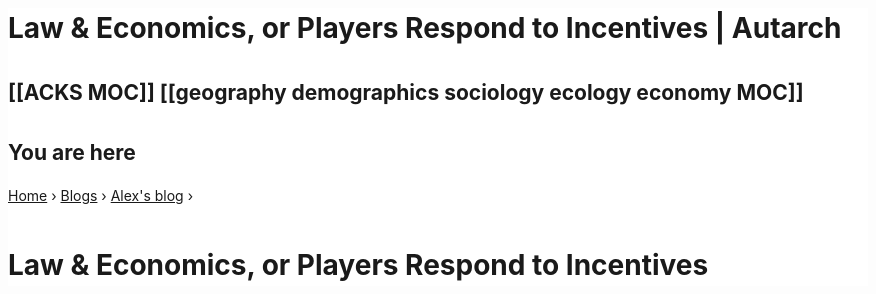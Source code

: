 # Law & Economics, or Players Respond to Incentives | Autarch
 [[ACKS MOC]]  [[geography demographics sociology ecology economy MOC]]
---



## You are here

[Home](http://www.autarch.co/) › [Blogs](http://www.autarch.co/blog) › [Alex's blog](http://www.autarch.co/blogs/alex) ›

# Law & Economics, or Players Respond to Incentives
